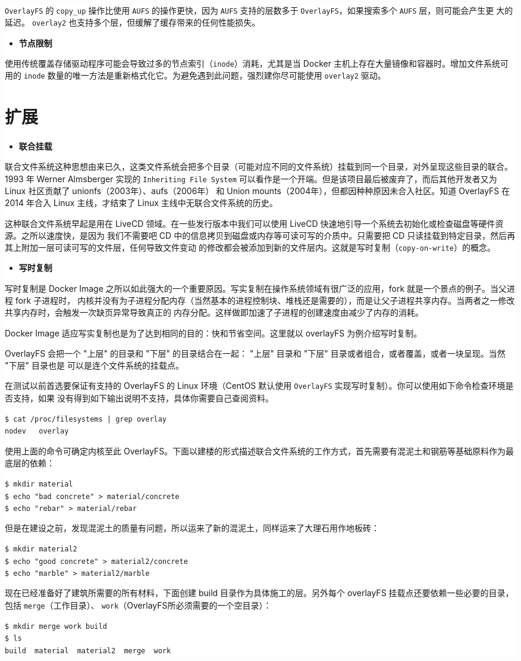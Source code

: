 `OverlayFS` 的 `copy_up` 操作比使用 `AUFS` 的操作更快，因为 `AUFS` 支持的层数多于 `OverlayFS`，如果搜索多个 `AUFS` 层，则可能会产生更
大的延迟。 `overlay2` 也支持多个层，但缓解了缓存带来的任何性能损失。

- **节点限制**

使用传统覆盖存储驱动程序可能会导致过多的节点索引（`inode`）消耗，尤其是当 Docker 主机上存在大量镜像和容器时。增加文件系统可用的 `inode` 
数量的唯一方法是重新格式化它。为避免遇到此问题，强烈建你尽可能使用 `overlay2` 驱动。

# 扩展

- **联合挂载**

联合文件系统这种思想由来已久，这类文件系统会把多个目录（可能对应不同的文件系统）挂载到同一个目录，对外呈现这些目录的联合。1993 年 Werner Almsberger
实现的 `Inheriting File System` 可以看作是一个开端。但是该项目最后被废弃了，而后其他开发者又为 Linux 社区贡献了 unionfs（2003年）、aufs（2006年）
和 Union mounts（2004年），但都因种种原因未合入社区。知道 OverlayFS 在 2014 年合入 Linux 主线，才结束了 Linux 主线中无联合文件系统的历史。

这种联合文件系统早起是用在 LiveCD 领域。在一些发行版本中我们可以使用 LiveCD 快速地引导一个系统去初始化或检查磁盘等硬件资源。之所以速度快，是因为
我们不需要吧 CD 中的信息拷贝到磁盘或内存等可读可写的介质中。只需要把 CD 只读挂载到特定目录，然后再其上附加一层可读可写的文件层，任何导致文件变动
的修改都会被添加到新的文件层内。这就是写时复制（`copy-on-write`）的概念。

- **写时复制**

写时复制是 Docker Image 之所以如此强大的一个重要原因。写实复制在操作系统领域有很广泛的应用，fork 就是一个景点的例子。当父进程 fork 子进程时，
内核并没有为子进程分配内存（当然基本的进程控制块、堆栈还是需要的），而是让父子进程共享内存。当两者之一修改共享内存时，会触发一次缺页异常导致真正的
内存分配。这样做即加速了子进程的创建速度由减少了内存的消耗。

Docker Image 适应写实复制也是为了达到相同的目的：快和节省空间。这里就以 overlayFS 为例介绍写时复制。

OverlayFS 会把一个 "上层" 的目录和 "下层" 的目录结合在一起： "上层" 目录和 "下层" 目录或者组合，或者覆盖，或者一块呈现。当然 "下层" 目录也是
可以是连个文件系统的挂载点。

在测试以前首选要保证有支持的 OverlayFS 的 Linux 环境（CentOS 默认使用 `OverlayFS` 实现写时复制）。你可以使用如下命令检查环境是否支持，如果
没有得到如下输出说明不支持，具体你需要自己查阅资料。

```
$ cat /proc/filesystems | grep overlay
nodev	overlay
```

使用上面的命令可确定内核至此 OverlayFS。下面以建楼的形式描述联合文件系统的工作方式，首先需要有混泥土和钢筋等基础原料作为最底层的依赖：

```
$ mkdir material
$ echo "bad concrete" > material/concrete
$ echo "rebar" > material/rebar
```

但是在建设之前，发现混泥土的质量有问题，所以运来了新的混泥土，同样运来了大理石用作地板砖：

```
$ mkdir material2
$ echo "good concrete" > material2/concrete
$ echo "marble" > material2/marble
```

现在已经准备好了建筑所需要的所有材料，下面创建 build 目录作为具体施工的层。另外每个 overlayFS 挂载点还要依赖一些必要的目录，包括 `merge`（工作目录）、
`work`（OverlayFS所必须需要的一个空目录）：

```
$ mkdir merge work build
$ ls
build  material  material2  merge  work
```
